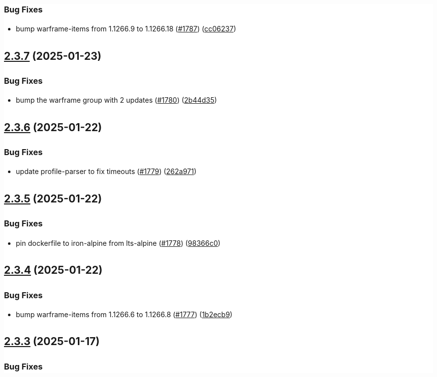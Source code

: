 
### Bug Fixes

* bump warframe-items from 1.1266.9 to 1.1266.18 ([#1787](https://github.com/wfcd/warframe-status/issues/1787)) ([cc06237](https://github.com/wfcd/warframe-status/commit/cc06237af85a1f64780541b2efaf0268b7a8920e))

## [2.3.7](https://github.com/wfcd/warframe-status/compare/v2.3.6...v2.3.7) (2025-01-23)


### Bug Fixes

* bump the warframe group with 2 updates ([#1780](https://github.com/wfcd/warframe-status/issues/1780)) ([2b44d35](https://github.com/wfcd/warframe-status/commit/2b44d35a955bf35fc5bee1b0bd40c572e1baf01e))

## [2.3.6](https://github.com/wfcd/warframe-status/compare/v2.3.5...v2.3.6) (2025-01-22)


### Bug Fixes

* update profile-parser to fix timeouts ([#1779](https://github.com/wfcd/warframe-status/issues/1779)) ([262a971](https://github.com/wfcd/warframe-status/commit/262a9716f327ad7ba65c2e427c6cf02434dd6f48))

## [2.3.5](https://github.com/wfcd/warframe-status/compare/v2.3.4...v2.3.5) (2025-01-22)


### Bug Fixes

* pin dockerfile to iron-alpine from lts-alpine ([#1778](https://github.com/wfcd/warframe-status/issues/1778)) ([98366c0](https://github.com/wfcd/warframe-status/commit/98366c04be4a563489102c1cd4946e6800f9b10b))

## [2.3.4](https://github.com/wfcd/warframe-status/compare/v2.3.3...v2.3.4) (2025-01-22)


### Bug Fixes

* bump warframe-items from 1.1266.6 to 1.1266.8 ([#1777](https://github.com/wfcd/warframe-status/issues/1777)) ([1b2ecb9](https://github.com/wfcd/warframe-status/commit/1b2ecb976f93d82729dd076d1ff1853fe7908f72))

## [2.3.3](https://github.com/wfcd/warframe-status/compare/v2.3.2...v2.3.3) (2025-01-17)


### Bug Fixes
